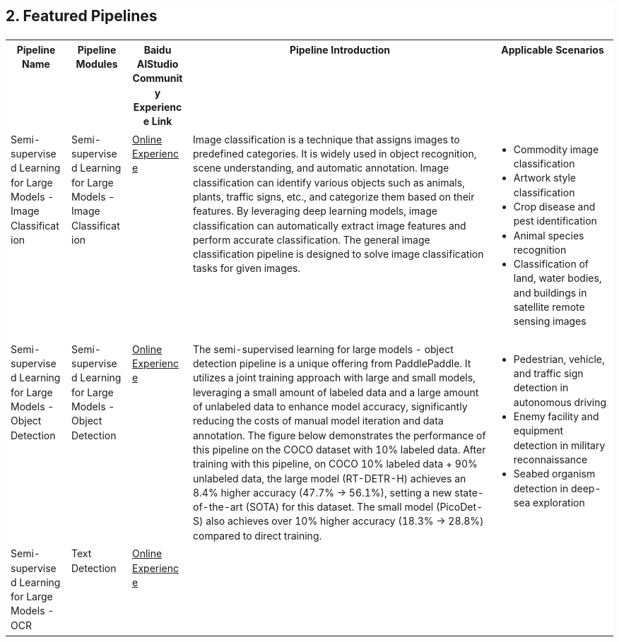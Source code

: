 ## 2. Featured Pipelines

<table>
  <tr>
    <th width="10%">Pipeline Name</th>
    <th width="10%">Pipeline Modules</th>
    <th width="10%">Baidu AIStudio Community Experience Link</th>
    <th width="50%">Pipeline Introduction</th>
    <th width="20%">Applicable Scenarios</th>
  </tr>
  <tr>
    <td>Semi-supervised Learning for Large Models - Image Classification</td>
    <td>Semi-supervised Learning for Large Models - Image Classification</td>
    <td><a href="https://aistudio.baidu.com/community/app/100061/webUI">Online Experience</a></td>
    <td>Image classification is a technique that assigns images to predefined categories. It is widely used in object recognition, scene understanding, and automatic annotation. Image classification can identify various objects such as animals, plants, traffic signs, etc., and categorize them based on their features. By leveraging deep learning models, image classification can automatically extract image features and perform accurate classification. The general image classification pipeline is designed to solve image classification tasks for given images.</td>
    <td>
      <ul>
        <li>Commodity image classification</li>
        <li>Artwork style classification</li>
        <li>Crop disease and pest identification</li>
        <li>Animal species recognition</li>
        <li>Classification of land, water bodies, and buildings in satellite remote sensing images</li>
      </ul>
    </td>
  </tr>
  <tr>
    <td >Semi-supervised Learning for Large Models - Object Detection</td>
    <td>Semi-supervised Learning for Large Models - Object Detection</td>
    <td><a href="https://aistudio.baidu.com/community/app/70230/webUI">Online Experience</a></td>
    <td>The semi-supervised learning for large models - object detection pipeline is a unique offering from PaddlePaddle. It utilizes a joint training approach with large and small models, leveraging a small amount of labeled data and a large amount of unlabeled data to enhance model accuracy, significantly reducing the costs of manual model iteration and data annotation. The figure below demonstrates the performance of this pipeline on the COCO dataset with 10% labeled data. After training with this pipeline, on COCO 10% labeled data + 90% unlabeled data, the large model (RT-DETR-H) achieves an 8.4% higher accuracy (47.7% -> 56.1%), setting a new state-of-the-art (SOTA) for this dataset. The small model (PicoDet-S) also achieves over 10% higher accuracy (18.3% -> 28.8%) compared to direct training.</td>
    <td>
      <ul>
        <li>Pedestrian, vehicle, and traffic sign detection in autonomous driving</li>
        <li>Enemy facility and equipment detection in military reconnaissance</li>
        <li>Seabed organism detection in deep-sea exploration</li>
      </ul>
    </td>
  </tr>
  <tr>
    <td rowspan = 2>Semi-supervised Learning for Large Models - OCR</td>
    <td>Text Detection</td>
    <td rowspan = 2><a href="https://aistudio.baidu.com/community/app/91660/webUI?source=appMineRecent">Online Experience</a></td>